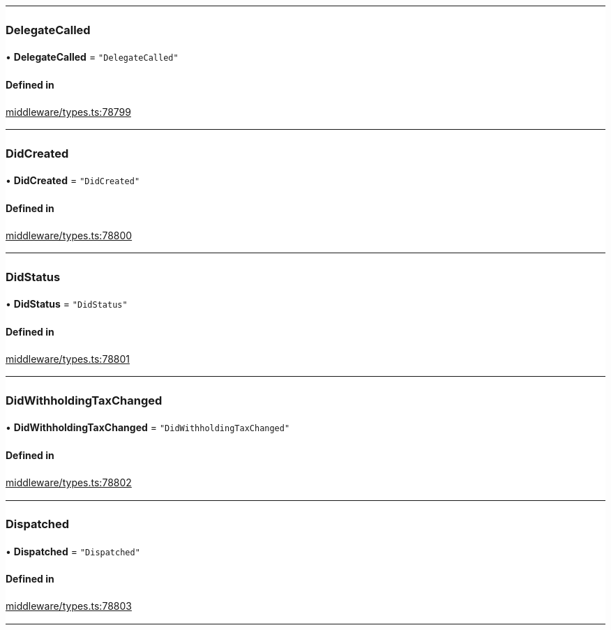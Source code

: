 ___

### DelegateCalled

• **DelegateCalled** = ``"DelegateCalled"``

#### Defined in

[middleware/types.ts:78799](https://github.com/PolymeshAssociation/polymesh-sdk/blob/0dbd0ebd0/src/middleware/types.ts#L78799)

___

### DidCreated

• **DidCreated** = ``"DidCreated"``

#### Defined in

[middleware/types.ts:78800](https://github.com/PolymeshAssociation/polymesh-sdk/blob/0dbd0ebd0/src/middleware/types.ts#L78800)

___

### DidStatus

• **DidStatus** = ``"DidStatus"``

#### Defined in

[middleware/types.ts:78801](https://github.com/PolymeshAssociation/polymesh-sdk/blob/0dbd0ebd0/src/middleware/types.ts#L78801)

___

### DidWithholdingTaxChanged

• **DidWithholdingTaxChanged** = ``"DidWithholdingTaxChanged"``

#### Defined in

[middleware/types.ts:78802](https://github.com/PolymeshAssociation/polymesh-sdk/blob/0dbd0ebd0/src/middleware/types.ts#L78802)

___

### Dispatched

• **Dispatched** = ``"Dispatched"``

#### Defined in

[middleware/types.ts:78803](https://github.com/PolymeshAssociation/polymesh-sdk/blob/0dbd0ebd0/src/middleware/types.ts#L78803)

___
